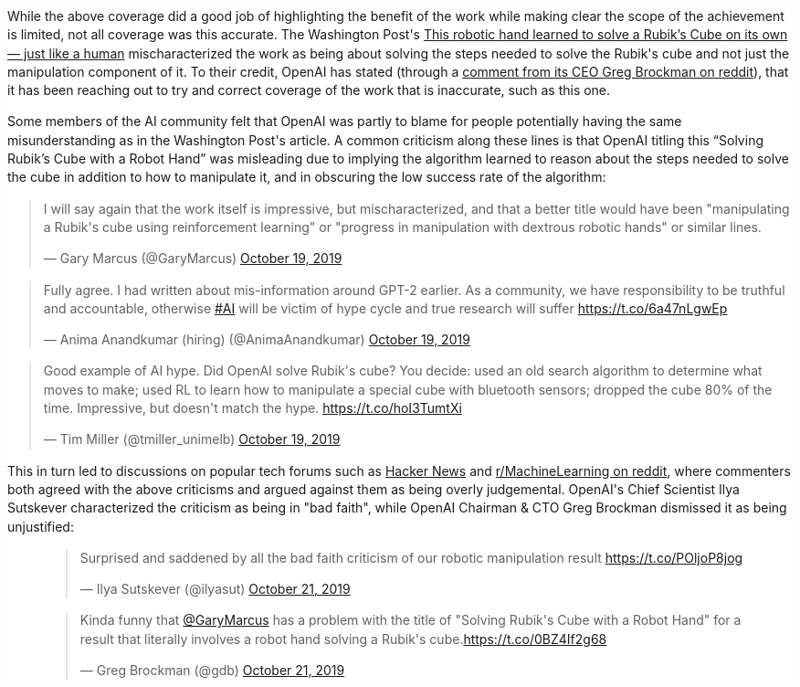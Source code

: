 While the above coverage did a good job of highlighting the benefit of the work while making clear the scope of the achievement is limited, not all coverage was this accurate. The Washington Post's [This robotic hand learned to solve a Rubik’s Cube on its own — just like a human](https://www.washingtonpost.com/technology/2019/10/18/this-robotic-hand-learned-solve-rubiks-cube-its-own-just-like-human/) mischaracterized the work as being about solving the steps needed to solve the Rubik's cube and not just the manipulation component of it. To their credit, OpenAI has stated (through a [comment from its CEO Greg Brockman on reddit](https://www.reddit.com/r/MachineLearning/comments/dkd4vz/d_gary_marcus_tweet_on_openai_still_has_not/f4dbuhb/)), that it has been reaching out to try and correct coverage of the work that is inaccurate, such as this one.

Some members of the AI community felt that OpenAI was partly to blame for people potentially having the same misunderstanding as in the Washington Post's article. A common criticism along these lines is that OpenAI titling this “Solving Rubik’s Cube with a Robot Hand” was misleading due to implying the algorithm learned to reason about the steps needed to solve the cube in addition to how to manipulate it, and in obscuring the low success rate of the algorithm: 

<blockquote class="twitter-tweet"><p lang="en" dir="ltr">I will say again that the work itself is impressive, but mischaracterized, and that a better title would have been &quot;manipulating a Rubik&#39;s cube using reinforcement learning&quot; or &quot;progress in manipulation with dextrous robotic hands&quot; or similar lines.</p>&mdash; Gary Marcus (@GaryMarcus) <a href="https://twitter.com/GaryMarcus/status/1185680538335469568?ref_src=twsrc%5Etfw">October 19, 2019</a></blockquote> <script async src="https://platform.twitter.com/widgets.js" charset="utf-8"></script>

<blockquote class="twitter-tweet"><p lang="en" dir="ltr">Fully agree. I had written about mis-information around GPT-2 earlier. As a community, we have responsibility to be truthful and accountable, otherwise <a href="https://twitter.com/hashtag/AI?src=hash&amp;ref_src=twsrc%5Etfw">#AI</a> will be victim of hype cycle and true research will suffer <a href="https://t.co/6a47nLgwEp">https://t.co/6a47nLgwEp</a></p>&mdash; Anima Anandkumar (hiring) (@AnimaAnandkumar) <a href="https://twitter.com/AnimaAnandkumar/status/1185682761698295808?ref_src=twsrc%5Etfw">October 19, 2019</a></blockquote> <script async src="https://platform.twitter.com/widgets.js" charset="utf-8"></script> 

<blockquote class="twitter-tweet"><p lang="en" dir="ltr">Good example of AI hype. Did OpenAI solve Rubik&#39;s cube? You decide: used an old search algorithm to determine what moves to make; used RL to learn how to manipulate a special cube with bluetooth sensors; dropped the cube 80% of the time. Impressive, but doesn&#39;t match the hype. <a href="https://t.co/hoI3TumtXi">https://t.co/hoI3TumtXi</a></p>&mdash; Tim Miller (@tmiller_unimelb) <a href="https://twitter.com/tmiller_unimelb/status/1185702001943859200?ref_src=twsrc%5Etfw">October 19, 2019</a></blockquote> <script async src="https://platform.twitter.com/widgets.js" charset="utf-8"></script> 

This in turn led to discussions on popular tech forums such as [Hacker News](https://news.ycombinator.com/item?id=21306017) and [r/MachineLearning on reddit](https://www.reddit.com/r/MachineLearning/comments/dkd4vz/d_gary_marcus_tweet_on_openai_still_has_not/), where commenters both agreed with the above criticisms and argued against them as being overly judgemental. OpenAI's Chief Scientist Ilya Sutskever characterized the criticism as being in "bad faith", while OpenAI Chairman & CTO Greg Brockman dismissed it as being unjustified:

<figure>
<blockquote class="twitter-tweet"><p lang="en" dir="ltr">Surprised and saddened by all the bad faith criticism of our robotic manipulation result <a href="https://t.co/POljoP8jog">https://t.co/POljoP8jog</a></p>&mdash; Ilya Sutskever (@ilyasut) <a href="https://twitter.com/ilyasut/status/1186138841041666048?ref_src=twsrc%5Etfw">October 21, 2019</a></blockquote> <script async src="https://platform.twitter.com/widgets.js" charset="utf-8"></script> 

<blockquote class="twitter-tweet"><p lang="en" dir="ltr">Kinda funny that <a href="https://twitter.com/GaryMarcus?ref_src=twsrc%5Etfw">@GaryMarcus</a> has a problem with the title of &quot;Solving Rubik&#39;s Cube with a Robot Hand&quot; for a result that literally involves a robot hand solving a Rubik&#39;s cube.<a href="https://t.co/0BZ4If2g68">https://t.co/0BZ4If2g68</a></p>&mdash; Greg Brockman (@gdb) <a href="https://twitter.com/gdb/status/1186287693862301696?ref_src=twsrc%5Etfw">October 21, 2019</a></blockquote> <script async src="https://platform.twitter.com/widgets.js" charset="utf-8"></script> 
</figure>
